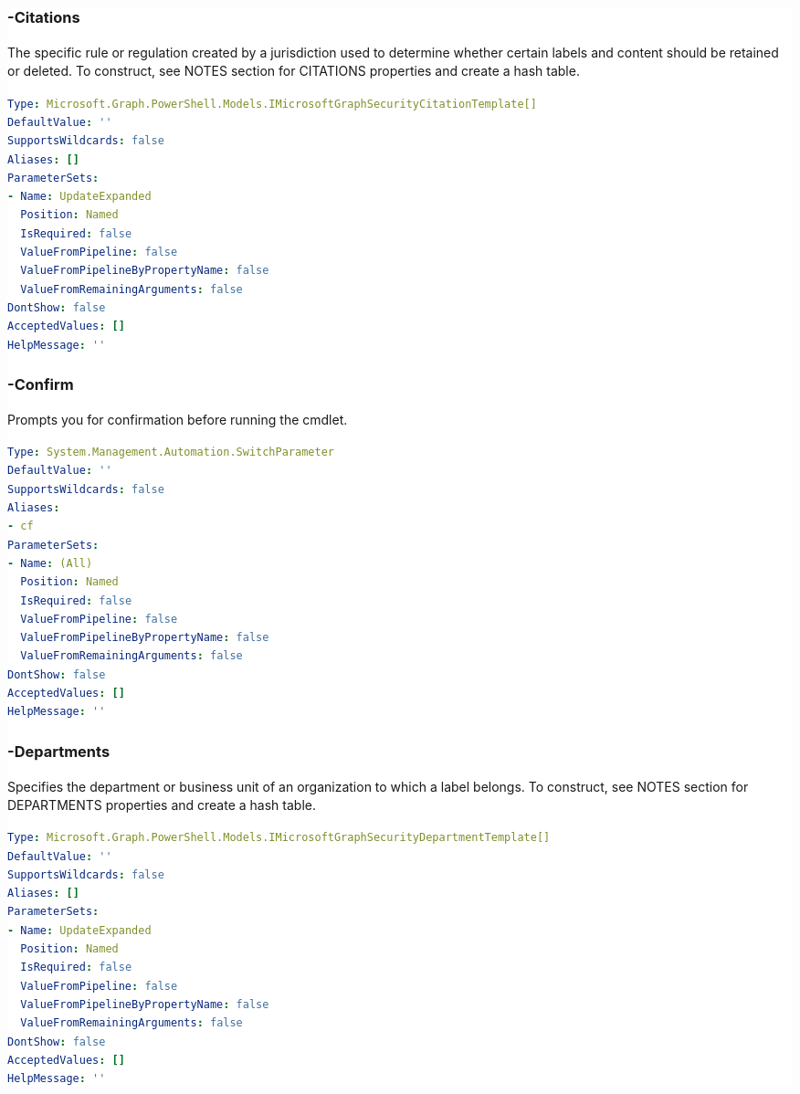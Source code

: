 ### -Citations

The specific rule or regulation created by a jurisdiction used to determine whether certain labels and content should be retained or deleted.
To construct, see NOTES section for CITATIONS properties and create a hash table.

```yaml
Type: Microsoft.Graph.PowerShell.Models.IMicrosoftGraphSecurityCitationTemplate[]
DefaultValue: ''
SupportsWildcards: false
Aliases: []
ParameterSets:
- Name: UpdateExpanded
  Position: Named
  IsRequired: false
  ValueFromPipeline: false
  ValueFromPipelineByPropertyName: false
  ValueFromRemainingArguments: false
DontShow: false
AcceptedValues: []
HelpMessage: ''
```

### -Confirm

Prompts you for confirmation before running the cmdlet.

```yaml
Type: System.Management.Automation.SwitchParameter
DefaultValue: ''
SupportsWildcards: false
Aliases:
- cf
ParameterSets:
- Name: (All)
  Position: Named
  IsRequired: false
  ValueFromPipeline: false
  ValueFromPipelineByPropertyName: false
  ValueFromRemainingArguments: false
DontShow: false
AcceptedValues: []
HelpMessage: ''
```

### -Departments

Specifies the department or business unit of an organization to which a label belongs.
To construct, see NOTES section for DEPARTMENTS properties and create a hash table.

```yaml
Type: Microsoft.Graph.PowerShell.Models.IMicrosoftGraphSecurityDepartmentTemplate[]
DefaultValue: ''
SupportsWildcards: false
Aliases: []
ParameterSets:
- Name: UpdateExpanded
  Position: Named
  IsRequired: false
  ValueFromPipeline: false
  ValueFromPipelineByPropertyName: false
  ValueFromRemainingArguments: false
DontShow: false
AcceptedValues: []
HelpMessage: ''
```
